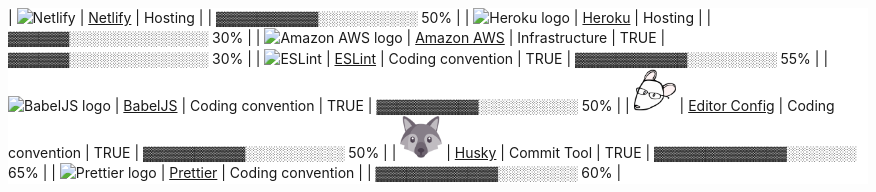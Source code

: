 | <img src="https://cdn.svgporn.com/logos/netlify.svg" alt="Netlify" height="42" width="42" />                            | [Netlify](https://www.netlify.com/)                                   | Hosting               |         | ▓▓▓▓▓▓▓▓▓▓░░░░░░░░░░ 50% |
| <img src="https://cdn.svgporn.com/logos/heroku-icon.svg" alt="Heroku logo" height="42" width="42" />                    | [Heroku](https://www.heroku.com/)                                     | Hosting               |         | ▓▓▓▓▓▓░░░░░░░░░░░░░░ 30% |
| <img src="https://cdn.svgporn.com/logos/aws.svg" alt="Amazon AWS logo" height="42" width="42" />                        | [Amazon AWS](https://aws.amazon.com/)                                 | Infrastructure        | TRUE    | ▓▓▓▓▓▓░░░░░░░░░░░░░░ 30% |
| <img src="https://cdn.svgporn.com/logos/eslint.svg" alt="ESLint" height="42" width="42" />                              | [ESLint](https://eslint.org/)                                         | Coding convention     | TRUE    | ▓▓▓▓▓▓▓▓▓▓▓░░░░░░░░░ 55% |
| <img src="https://cdn.svgporn.com/logos/babel.svg" alt="BabelJS logo" height="42" width="42" />                         | [BabelJS](https://babeljs.io/)                                        | Coding convention     | TRUE    | ▓▓▓▓▓▓▓▓▓▓░░░░░░░░░░ 50% |
| <img src="libs/assets/tech/editorconfig.svg" alt="EditorConfig logo" height="42" width="42" />                          | [Editor Config](https://editorconfig.org/)                            | Coding convention     | TRUE    | ▓▓▓▓▓▓▓▓▓▓░░░░░░░░░░ 50% |
| <img src="libs/assets/tech/husky.png" alt="Husky logo" height="42" width="42" />                                        | [Husky](https://typicode.github.io/husky/#/)                          | Commit Tool           | TRUE    | ▓▓▓▓▓▓▓▓▓▓▓▓▓░░░░░░░ 65% |
| <img src="https://cdn.svgporn.com/logos/prettier.svg" alt="Prettier logo" height="42" width="42" />                     | [Prettier](https://prettier.io/)                                      | Coding convention     |         | ▓▓▓▓▓▓▓▓▓▓▓▓░░░░░░░░ 60% |